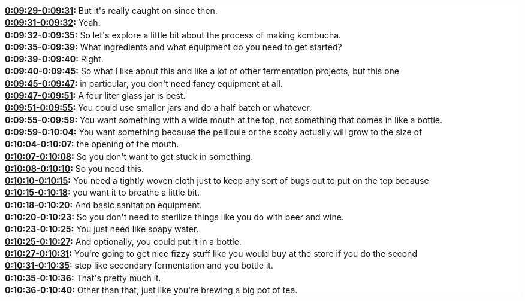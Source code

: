 **[0:09:29-0:09:31](https://regenerativeskills.com/abundantedge-diy-kombucha-and-the-delicious-world-of-fermented-drinks-with-author-andrea-potter-063/#t=0:09:29):**  But it's really caught on since then.  
**[0:09:31-0:09:32](https://regenerativeskills.com/abundantedge-diy-kombucha-and-the-delicious-world-of-fermented-drinks-with-author-andrea-potter-063/#t=0:09:31):**  Yeah.  
**[0:09:32-0:09:35](https://regenerativeskills.com/abundantedge-diy-kombucha-and-the-delicious-world-of-fermented-drinks-with-author-andrea-potter-063/#t=0:09:32):**  So let's explore a little bit about the process of making kombucha.  
**[0:09:35-0:09:39](https://regenerativeskills.com/abundantedge-diy-kombucha-and-the-delicious-world-of-fermented-drinks-with-author-andrea-potter-063/#t=0:09:35):**  What ingredients and what equipment do you need to get started?  
**[0:09:39-0:09:40](https://regenerativeskills.com/abundantedge-diy-kombucha-and-the-delicious-world-of-fermented-drinks-with-author-andrea-potter-063/#t=0:09:39):**  Right.  
**[0:09:40-0:09:45](https://regenerativeskills.com/abundantedge-diy-kombucha-and-the-delicious-world-of-fermented-drinks-with-author-andrea-potter-063/#t=0:09:40):**  So what I like about this and like a lot of other fermentation projects, but this one  
**[0:09:45-0:09:47](https://regenerativeskills.com/abundantedge-diy-kombucha-and-the-delicious-world-of-fermented-drinks-with-author-andrea-potter-063/#t=0:09:45):**  in particular, you don't need fancy equipment at all.  
**[0:09:47-0:09:51](https://regenerativeskills.com/abundantedge-diy-kombucha-and-the-delicious-world-of-fermented-drinks-with-author-andrea-potter-063/#t=0:09:47):**  A four liter glass jar is best.  
**[0:09:51-0:09:55](https://regenerativeskills.com/abundantedge-diy-kombucha-and-the-delicious-world-of-fermented-drinks-with-author-andrea-potter-063/#t=0:09:51):**  You could use smaller jars and do a half batch or whatever.  
**[0:09:55-0:09:59](https://regenerativeskills.com/abundantedge-diy-kombucha-and-the-delicious-world-of-fermented-drinks-with-author-andrea-potter-063/#t=0:09:55):**  You want something with a wide mouth at the top, not something that comes in like a bottle.  
**[0:09:59-0:10:04](https://regenerativeskills.com/abundantedge-diy-kombucha-and-the-delicious-world-of-fermented-drinks-with-author-andrea-potter-063/#t=0:09:59):**  You want something because the pellicule or the scoby actually will grow to the size of  
**[0:10:04-0:10:07](https://regenerativeskills.com/abundantedge-diy-kombucha-and-the-delicious-world-of-fermented-drinks-with-author-andrea-potter-063/#t=0:10:04):**  the opening of the mouth.  
**[0:10:07-0:10:08](https://regenerativeskills.com/abundantedge-diy-kombucha-and-the-delicious-world-of-fermented-drinks-with-author-andrea-potter-063/#t=0:10:07):**  So you don't want to get stuck in something.  
**[0:10:08-0:10:10](https://regenerativeskills.com/abundantedge-diy-kombucha-and-the-delicious-world-of-fermented-drinks-with-author-andrea-potter-063/#t=0:10:08):**  So you need this.  
**[0:10:10-0:10:15](https://regenerativeskills.com/abundantedge-diy-kombucha-and-the-delicious-world-of-fermented-drinks-with-author-andrea-potter-063/#t=0:10:10):**  You need a tightly woven cloth just to keep any sort of bugs out to put on the top because  
**[0:10:15-0:10:18](https://regenerativeskills.com/abundantedge-diy-kombucha-and-the-delicious-world-of-fermented-drinks-with-author-andrea-potter-063/#t=0:10:15):**  you want it to breathe a little bit.  
**[0:10:18-0:10:20](https://regenerativeskills.com/abundantedge-diy-kombucha-and-the-delicious-world-of-fermented-drinks-with-author-andrea-potter-063/#t=0:10:18):**  And basic sanitation equipment.  
**[0:10:20-0:10:23](https://regenerativeskills.com/abundantedge-diy-kombucha-and-the-delicious-world-of-fermented-drinks-with-author-andrea-potter-063/#t=0:10:20):**  So you don't need to sterilize things like you do with beer and wine.  
**[0:10:23-0:10:25](https://regenerativeskills.com/abundantedge-diy-kombucha-and-the-delicious-world-of-fermented-drinks-with-author-andrea-potter-063/#t=0:10:23):**  You just need like soapy water.  
**[0:10:25-0:10:27](https://regenerativeskills.com/abundantedge-diy-kombucha-and-the-delicious-world-of-fermented-drinks-with-author-andrea-potter-063/#t=0:10:25):**  And optionally, you could put it in a bottle.  
**[0:10:27-0:10:31](https://regenerativeskills.com/abundantedge-diy-kombucha-and-the-delicious-world-of-fermented-drinks-with-author-andrea-potter-063/#t=0:10:27):**  You're going to get nice fizzy stuff like you would buy at the store if you do the second  
**[0:10:31-0:10:35](https://regenerativeskills.com/abundantedge-diy-kombucha-and-the-delicious-world-of-fermented-drinks-with-author-andrea-potter-063/#t=0:10:31):**  step like secondary fermentation and you bottle it.  
**[0:10:35-0:10:36](https://regenerativeskills.com/abundantedge-diy-kombucha-and-the-delicious-world-of-fermented-drinks-with-author-andrea-potter-063/#t=0:10:35):**  That's pretty much it.  
**[0:10:36-0:10:40](https://regenerativeskills.com/abundantedge-diy-kombucha-and-the-delicious-world-of-fermented-drinks-with-author-andrea-potter-063/#t=0:10:36):**  Other than that, just like you're brewing a big pot of tea.  